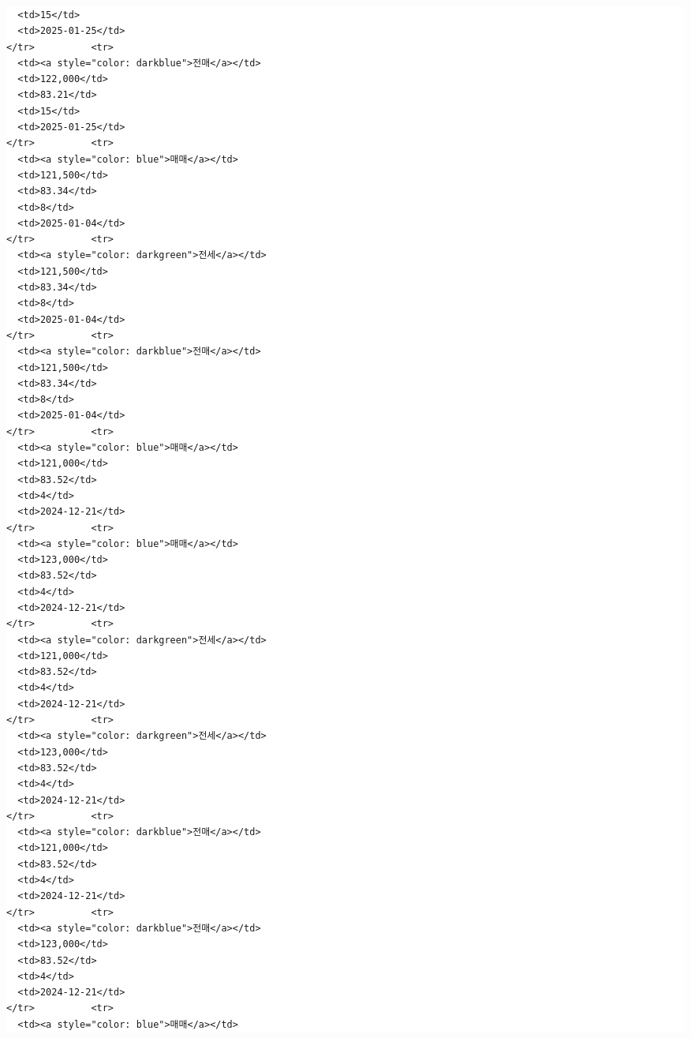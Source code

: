       <td>15</td>
      <td>2025-01-25</td>
    </tr>          <tr>
      <td><a style="color: darkblue">전매</a></td>
      <td>122,000</td>
      <td>83.21</td>
      <td>15</td>
      <td>2025-01-25</td>
    </tr>          <tr>
      <td><a style="color: blue">매매</a></td>
      <td>121,500</td>
      <td>83.34</td>
      <td>8</td>
      <td>2025-01-04</td>
    </tr>          <tr>
      <td><a style="color: darkgreen">전세</a></td>
      <td>121,500</td>
      <td>83.34</td>
      <td>8</td>
      <td>2025-01-04</td>
    </tr>          <tr>
      <td><a style="color: darkblue">전매</a></td>
      <td>121,500</td>
      <td>83.34</td>
      <td>8</td>
      <td>2025-01-04</td>
    </tr>          <tr>
      <td><a style="color: blue">매매</a></td>
      <td>121,000</td>
      <td>83.52</td>
      <td>4</td>
      <td>2024-12-21</td>
    </tr>          <tr>
      <td><a style="color: blue">매매</a></td>
      <td>123,000</td>
      <td>83.52</td>
      <td>4</td>
      <td>2024-12-21</td>
    </tr>          <tr>
      <td><a style="color: darkgreen">전세</a></td>
      <td>121,000</td>
      <td>83.52</td>
      <td>4</td>
      <td>2024-12-21</td>
    </tr>          <tr>
      <td><a style="color: darkgreen">전세</a></td>
      <td>123,000</td>
      <td>83.52</td>
      <td>4</td>
      <td>2024-12-21</td>
    </tr>          <tr>
      <td><a style="color: darkblue">전매</a></td>
      <td>121,000</td>
      <td>83.52</td>
      <td>4</td>
      <td>2024-12-21</td>
    </tr>          <tr>
      <td><a style="color: darkblue">전매</a></td>
      <td>123,000</td>
      <td>83.52</td>
      <td>4</td>
      <td>2024-12-21</td>
    </tr>          <tr>
      <td><a style="color: blue">매매</a></td>